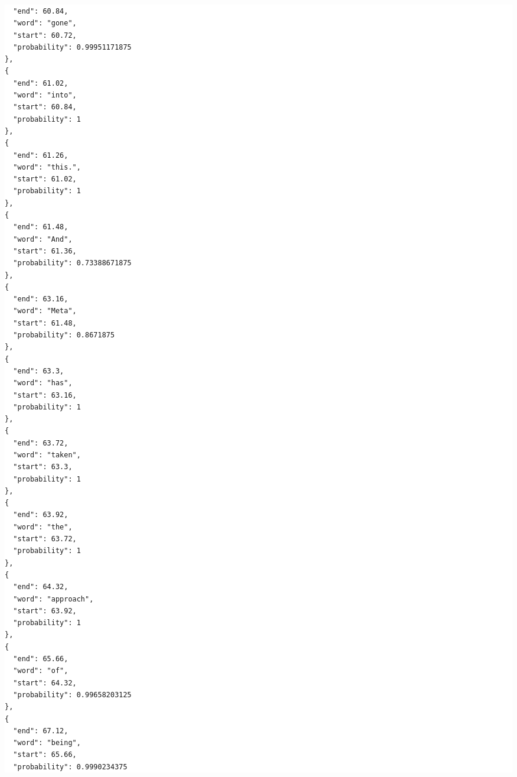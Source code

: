       "end": 60.84,
      "word": "gone",
      "start": 60.72,
      "probability": 0.99951171875
    },
    {
      "end": 61.02,
      "word": "into",
      "start": 60.84,
      "probability": 1
    },
    {
      "end": 61.26,
      "word": "this.",
      "start": 61.02,
      "probability": 1
    },
    {
      "end": 61.48,
      "word": "And",
      "start": 61.36,
      "probability": 0.73388671875
    },
    {
      "end": 63.16,
      "word": "Meta",
      "start": 61.48,
      "probability": 0.8671875
    },
    {
      "end": 63.3,
      "word": "has",
      "start": 63.16,
      "probability": 1
    },
    {
      "end": 63.72,
      "word": "taken",
      "start": 63.3,
      "probability": 1
    },
    {
      "end": 63.92,
      "word": "the",
      "start": 63.72,
      "probability": 1
    },
    {
      "end": 64.32,
      "word": "approach",
      "start": 63.92,
      "probability": 1
    },
    {
      "end": 65.66,
      "word": "of",
      "start": 64.32,
      "probability": 0.99658203125
    },
    {
      "end": 67.12,
      "word": "being",
      "start": 65.66,
      "probability": 0.9990234375